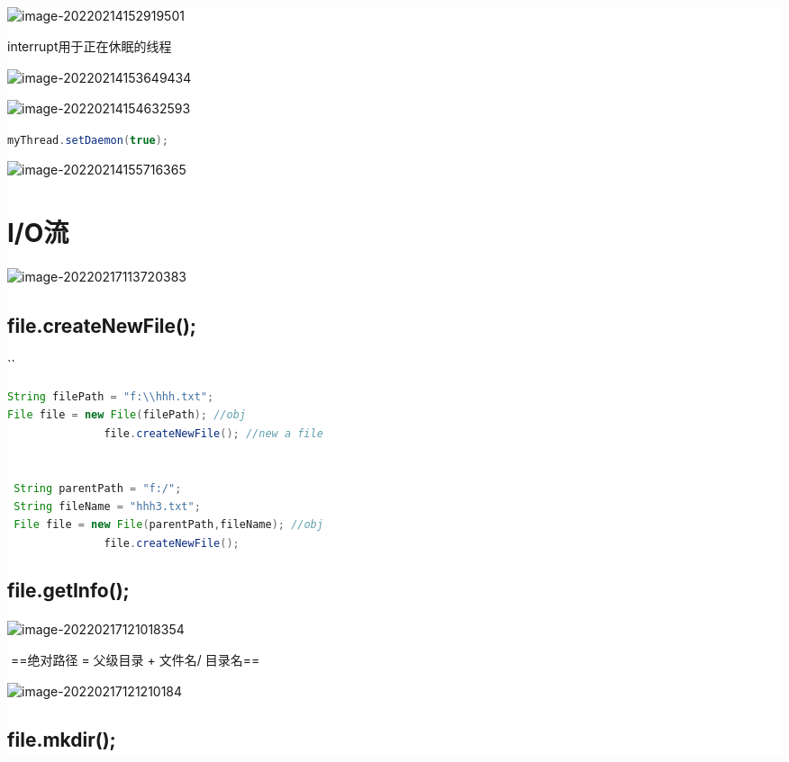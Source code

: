 ![image-20220214152919501](C:\Users\Administrator\AppData\Roaming\Typora\typora-user-images\image-20220214152919501.png)

interrupt用于正在休眠的线程



![image-20220214153649434](C:\Users\Administrator\AppData\Roaming\Typora\typora-user-images\image-20220214153649434.png)



![image-20220214154632593](C:\Users\Administrator\AppData\Roaming\Typora\typora-user-images\image-20220214154632593.png)

```java
myThread.setDaemon(true);
```



![image-20220214155716365](C:\Users\Administrator\AppData\Roaming\Typora\typora-user-images\image-20220214155716365.png)



# I/O流

![image-20220217113720383](C:\Users\Administrator\AppData\Roaming\Typora\typora-user-images\image-20220217113720383.png)

## file.createNewFile();

``

```java
String filePath = "f:\\hhh.txt";
File file = new File(filePath); //obj
               file.createNewFile(); //new a file


 String parentPath = "f:/";
 String fileName = "hhh3.txt";
 File file = new File(parentPath,fileName); //obj 
               file.createNewFile();


```

## file.getInfo();

![image-20220217121018354](C:\Users\Administrator\AppData\Roaming\Typora\typora-user-images\image-20220217121018354.png)

​                                        ==绝对路径 = 父级目录 + 文件名/ 目录名==

![image-20220217121210184](C:\Users\Administrator\AppData\Roaming\Typora\typora-user-images\image-20220217121210184.png)

##  file.mkdir();
